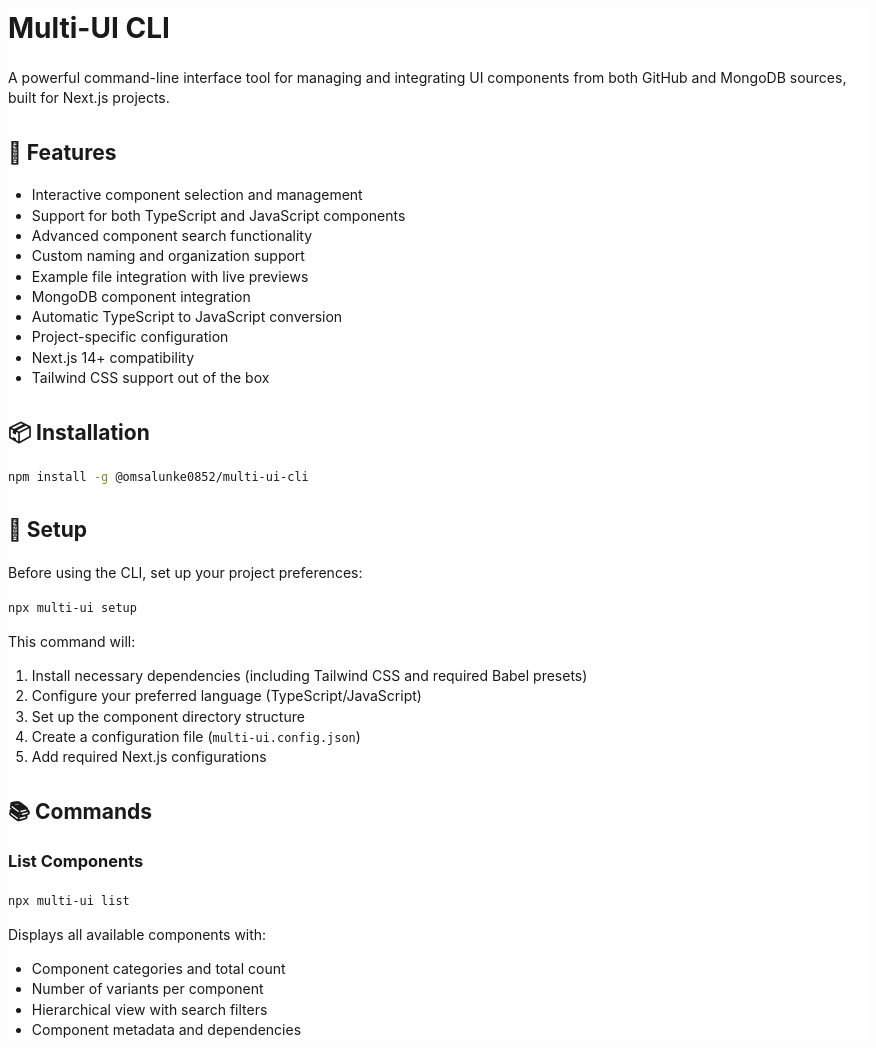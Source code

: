 # Multi-UI CLI

A powerful command-line interface tool for managing and integrating UI components from both GitHub and MongoDB sources, built for Next.js projects.

## 🚀 Features

- Interactive component selection and management
- Support for both TypeScript and JavaScript components
- Advanced component search functionality
- Custom naming and organization support
- Example file integration with live previews
- MongoDB component integration
- Automatic TypeScript to JavaScript conversion
- Project-specific configuration
- Next.js 14+ compatibility
- Tailwind CSS support out of the box

## 📦 Installation

```bash
npm install -g @omsalunke0852/multi-ui-cli
```

## 🔧 Setup

Before using the CLI, set up your project preferences:

```bash
npx multi-ui setup
```

This command will:
1. Install necessary dependencies (including Tailwind CSS and required Babel presets)
2. Configure your preferred language (TypeScript/JavaScript)
3. Set up the component directory structure
4. Create a configuration file (`multi-ui.config.json`)
5. Add required Next.js configurations

## 📚 Commands

### List Components
```bash
npx multi-ui list
```
Displays all available components with:
- Component categories and total count
- Number of variants per component
- Hierarchical view with search filters
- Component metadata and dependencies
